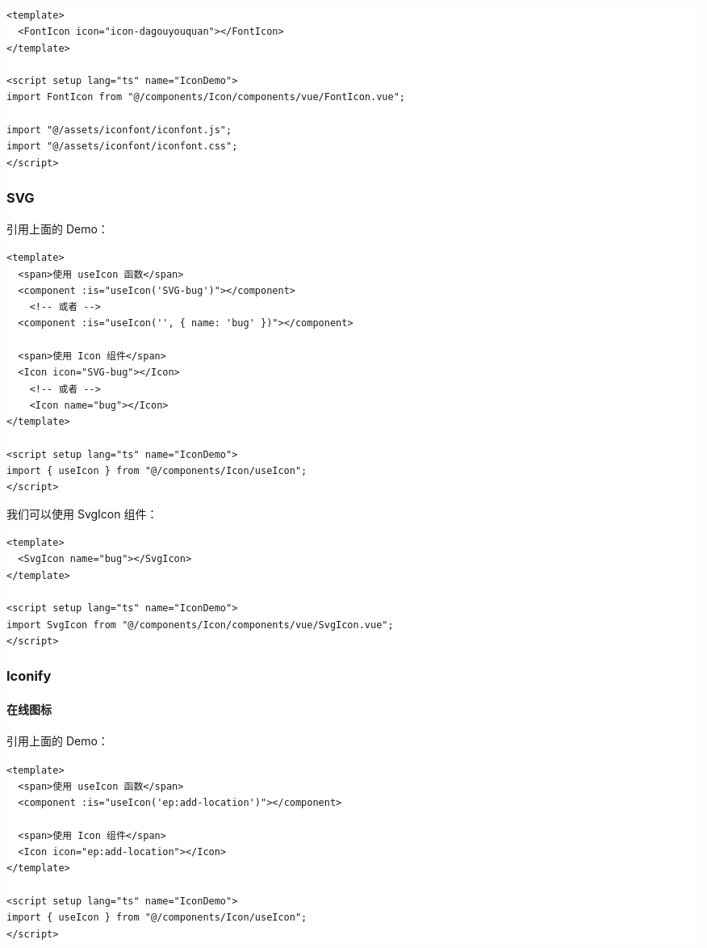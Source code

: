 ```vue
<template>
  <FontIcon icon="icon-dagouyouquan"></FontIcon>
</template>

<script setup lang="ts" name="IconDemo">
import FontIcon from "@/components/Icon/components/vue/FontIcon.vue";

import "@/assets/iconfont/iconfont.js";
import "@/assets/iconfont/iconfont.css";
</script>
```

### SVG

引用上面的 Demo：

```vue
<template>
  <span>使用 useIcon 函数</span>
  <component :is="useIcon('SVG-bug')"></component>
	<!-- 或者 -->
  <component :is="useIcon('', { name: 'bug' })"></component>

  <span>使用 Icon 组件</span>
  <Icon icon="SVG-bug"></Icon>
	<!-- 或者 -->
	<Icon name="bug"></Icon>
</template>

<script setup lang="ts" name="IconDemo">
import { useIcon } from "@/components/Icon/useIcon";
</script>
```

我们可以使用 SvgIcon 组件：

```vue
<template>
  <SvgIcon name="bug"></SvgIcon>
</template>

<script setup lang="ts" name="IconDemo">
import SvgIcon from "@/components/Icon/components/vue/SvgIcon.vue";
</script>
```

### Iconify

#### 在线图标

引用上面的 Demo：

```vue
<template>
  <span>使用 useIcon 函数</span>
  <component :is="useIcon('ep:add-location')"></component>

  <span>使用 Icon 组件</span>
  <Icon icon="ep:add-location"></Icon>
</template>

<script setup lang="ts" name="IconDemo">
import { useIcon } from "@/components/Icon/useIcon";
</script>
```
